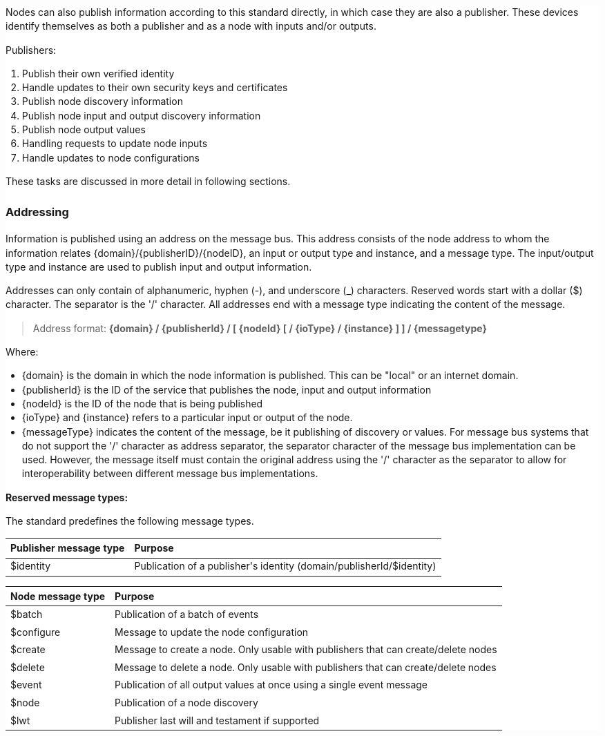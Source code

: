 Nodes can also publish information according to this standard directly, in which case they are also a publisher. These devices identify themselves as both a publisher and as a node with inputs and/or outputs. 

Publishers:

1. Publish their own verified identity
2. Handle updates to their own security keys and certificates 
3. Publish node discovery information
4. Publish node input and output discovery information
5. Publish node output values 
6. Handling requests to update node inputs
7. Handle updates to node configurations

These tasks are discussed in more detail in following sections.

### Addressing

Information is published using an address on the message bus. This address consists of the node address to whom the information relates \{domain}/\{publisherID}/\{nodeID}, an input or output type and instance, and a message type. The input/output type and instance are used to publish input and output information.

Addresses can only contain of alphanumeric, hyphen (-), and underscore (\_) characters. Reserved words start with a dollar ($) character. The separator is the '/' character. All addresses end with a message type indicating the content of the message.

> Address format:
>  **\{domain} / \{publisherId} / \[ \{nodeId} \[ / \{ioType} / \{instance} \] \] / \{messagetype\}**

Where:
* \{domain} is the domain in which the node information is published. This can be "local" or an internet domain.
* \{publisherId} is the ID of the service that publishes the node, input and output information
* \{nodeId} is the ID of the node that is being published
* \{ioType} and \{instance} refers to a particular input or output of the node. 
* \{messageType} indicates the content of the message, be it publishing of discovery or values.
For message bus systems that do not support the '/' character as address separator, the separator character of the message bus implementation can be used. However, the message itself must contain the original address using the '/' character as the separator to allow for interoperability between different message bus implementations.

**Reserved message types:**

The standard predefines the following message types.

| Publisher message type | Purpose |
|:--------     |:--------|
| \$identity   | Publication of a publisher's identity (domain/publisherId/\$identity)


| Node message type | Purpose |
|:--------     |:--------|
| \$batch      | Publication of a batch of events |
| \$configure  | Message to update the node configuration |
| \$create     | Message to create a node. Only usable with publishers that can create/delete nodes |
| \$delete     | Message to delete a node. Only usable with publishers that can create/delete nodes |
| \$event      | Publication of all output values at once using a single event message |
| \$node       | Publication of a node discovery |
| \$lwt        | Publisher last will and testament if supported |

